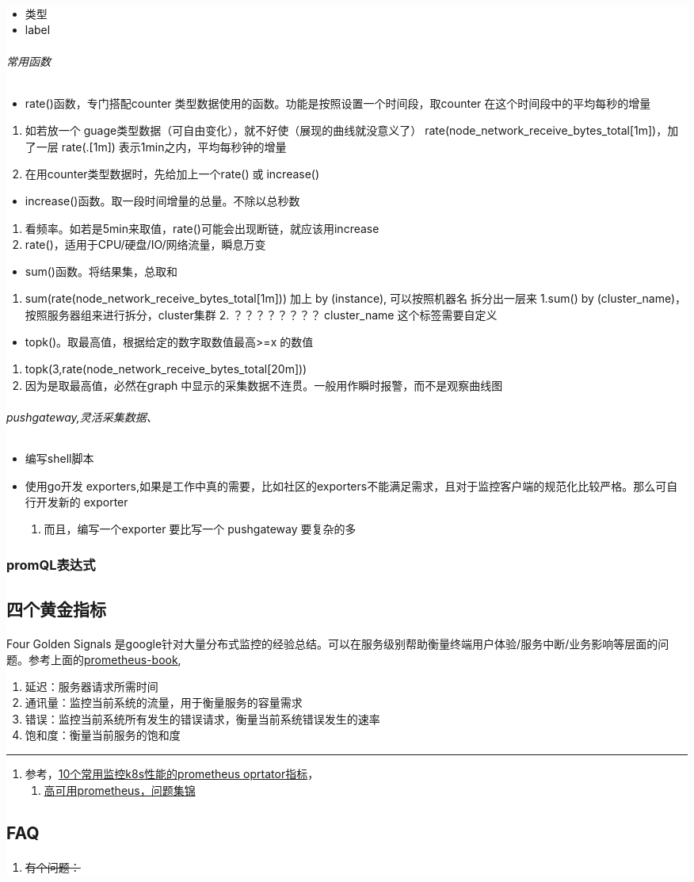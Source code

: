 - 类型
- label

###### 常用函数

- rate()函数，专门搭配counter 类型数据使用的函数。功能是按照设置一个时间段，取counter 在这个时间段中的平均每秒的增量

1. 如若放一个 guage类型数据（可自由变化），就不好使（展现的曲线就没意义了）
rate(node_network_receive_bytes_total[1m])，加了一层 rate(.[1m]) 表示1min之内，平均每秒钟的增量

2. 在用counter类型数据时，先给加上一个rate() 或 increase()  

- increase()函数。取一段时间增量的总量。不除以总秒数

1. 看频率。如若是5min来取值，rate()可能会出现断链，就应该用increase
2. rate()，适用于CPU/硬盘/IO/网络流量，瞬息万变

- sum()函数。将结果集，总取和

1. sum(rate(node_network_receive_bytes_total[1m])) 加上 by (instance), 可以按照机器名 拆分出一层来
    1.sum() by (cluster_name)， 按照服务器组来进行拆分，cluster集群
    2. ？？？？？？？？ cluster_name 这个标签需要自定义

- topk()。取最高值，根据给定的数字取数值最高>=x 的数值

1. topk(3,rate(node_network_receive_bytes_total[20m]))
2. 因为是取最高值，必然在graph 中显示的采集数据不连贯。一般用作瞬时报警，而不是观察曲线图

###### pushgateway,灵活采集数据、

- 编写shell脚本

- 使用go开发 exporters,如果是工作中真的需要，比如社区的exporters不能满足需求，且对于监控客户端的规范化比较严格。那么可自行开发新的 exporter
    1. 而且，编写一个exporter 要比写一个 pushgateway 要复杂的多

### promQL表达式

## 四个黄金指标

Four Golden Signals 是google针对大量分布式监控的经验总结。可以在服务级别帮助衡量终端用户体验/服务中断/业务影响等层面的问题。参考上面的[prometheus-book](https://yunlzheng.gitbook.io/prometheus-book/parti-prometheus-ji-chu/promql/prometheus-promql-best-praticase),  

1. 延迟：服务器请求所需时间
2. 通讯量：监控当前系统的流量，用于衡量服务的容量需求
3. 错误：监控当前系统所有发生的错误请求，衡量当前系统错误发生的速率
4. 饱和度：衡量当前服务的饱和度

---

1. 参考，[10个常用监控k8s性能的prometheus oprtator指标](https://mp.weixin.qq.com/s/idQgb0GC2yhaVYwgGj5gcA)，  
   1. [高可用prometheus，问题集锦](http://www.xuyasong.com/?p=1921) 

## FAQ

1. ~~有个问题：~~  
